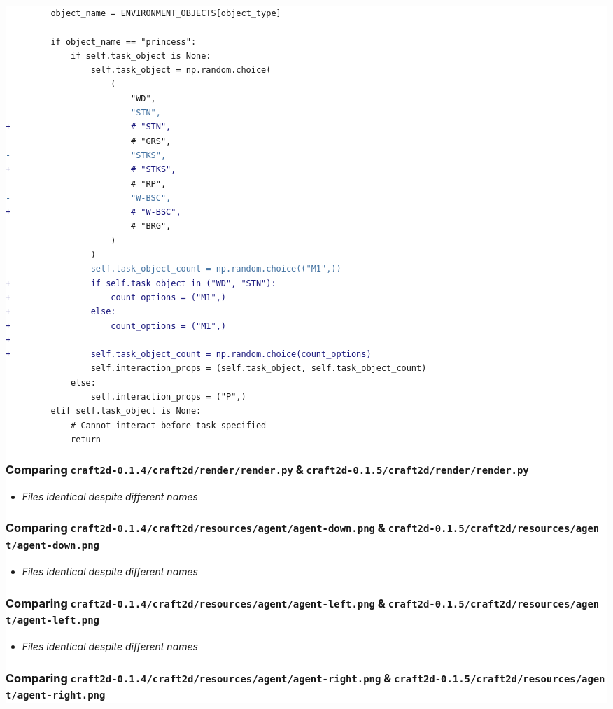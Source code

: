 ```diff
         object_name = ENVIRONMENT_OBJECTS[object_type]
 
         if object_name == "princess":
             if self.task_object is None:
                 self.task_object = np.random.choice(
                     (
                         "WD",
-                        "STN",
+                        # "STN",
                         # "GRS",
-                        "STKS",
+                        # "STKS",
                         # "RP",
-                        "W-BSC",
+                        # "W-BSC",
                         # "BRG",
                     )
                 )
-                self.task_object_count = np.random.choice(("M1",))
+                if self.task_object in ("WD", "STN"):
+                    count_options = ("M1",)
+                else:
+                    count_options = ("M1",)
+
+                self.task_object_count = np.random.choice(count_options)
                 self.interaction_props = (self.task_object, self.task_object_count)
             else:
                 self.interaction_props = ("P",)
         elif self.task_object is None:
             # Cannot interact before task specified
             return
```

### Comparing `craft2d-0.1.4/craft2d/render/render.py` & `craft2d-0.1.5/craft2d/render/render.py`

 * *Files identical despite different names*

### Comparing `craft2d-0.1.4/craft2d/resources/agent/agent-down.png` & `craft2d-0.1.5/craft2d/resources/agent/agent-down.png`

 * *Files identical despite different names*

### Comparing `craft2d-0.1.4/craft2d/resources/agent/agent-left.png` & `craft2d-0.1.5/craft2d/resources/agent/agent-left.png`

 * *Files identical despite different names*

### Comparing `craft2d-0.1.4/craft2d/resources/agent/agent-right.png` & `craft2d-0.1.5/craft2d/resources/agent/agent-right.png`
